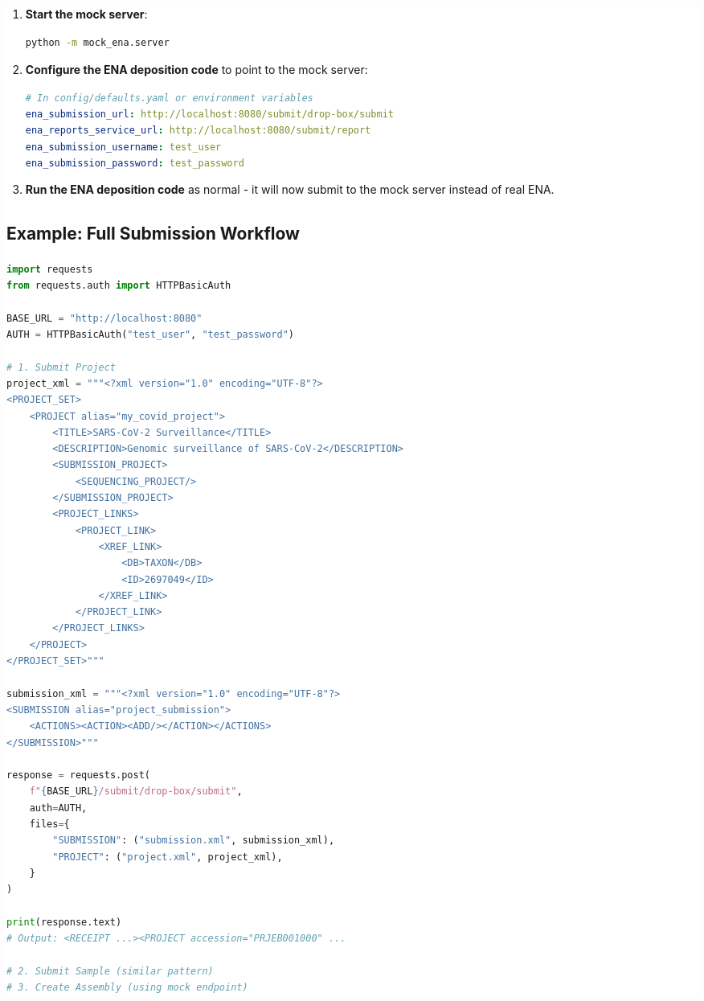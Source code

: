 1. **Start the mock server**:
   ```bash
   python -m mock_ena.server
   ```

2. **Configure the ENA deposition code** to point to the mock server:

   ```yaml
   # In config/defaults.yaml or environment variables
   ena_submission_url: http://localhost:8080/submit/drop-box/submit
   ena_reports_service_url: http://localhost:8080/submit/report
   ena_submission_username: test_user
   ena_submission_password: test_password
   ```

3. **Run the ENA deposition code** as normal - it will now submit to the mock server instead of real ENA.

## Example: Full Submission Workflow

```python
import requests
from requests.auth import HTTPBasicAuth

BASE_URL = "http://localhost:8080"
AUTH = HTTPBasicAuth("test_user", "test_password")

# 1. Submit Project
project_xml = """<?xml version="1.0" encoding="UTF-8"?>
<PROJECT_SET>
    <PROJECT alias="my_covid_project">
        <TITLE>SARS-CoV-2 Surveillance</TITLE>
        <DESCRIPTION>Genomic surveillance of SARS-CoV-2</DESCRIPTION>
        <SUBMISSION_PROJECT>
            <SEQUENCING_PROJECT/>
        </SUBMISSION_PROJECT>
        <PROJECT_LINKS>
            <PROJECT_LINK>
                <XREF_LINK>
                    <DB>TAXON</DB>
                    <ID>2697049</ID>
                </XREF_LINK>
            </PROJECT_LINK>
        </PROJECT_LINKS>
    </PROJECT>
</PROJECT_SET>"""

submission_xml = """<?xml version="1.0" encoding="UTF-8"?>
<SUBMISSION alias="project_submission">
    <ACTIONS><ACTION><ADD/></ACTION></ACTIONS>
</SUBMISSION>"""

response = requests.post(
    f"{BASE_URL}/submit/drop-box/submit",
    auth=AUTH,
    files={
        "SUBMISSION": ("submission.xml", submission_xml),
        "PROJECT": ("project.xml", project_xml),
    }
)

print(response.text)
# Output: <RECEIPT ...><PROJECT accession="PRJEB001000" ...

# 2. Submit Sample (similar pattern)
# 3. Create Assembly (using mock endpoint)
```